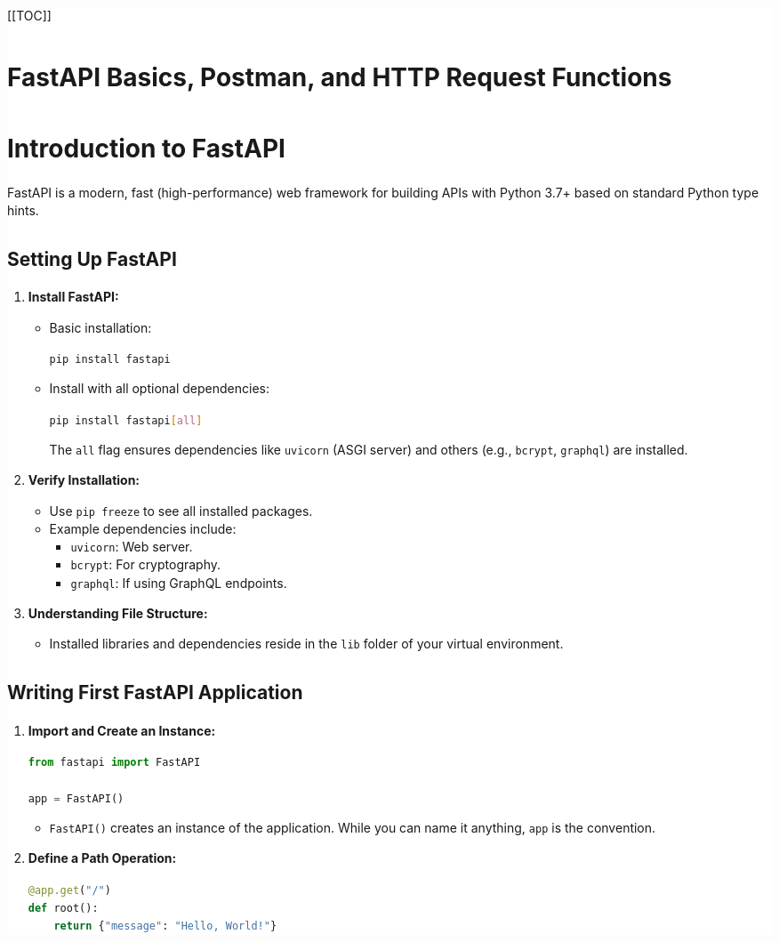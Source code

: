 [[TOC]]

# FastAPI Basics, Postman, and HTTP Request Functions

# Introduction to FastAPI

FastAPI is a modern, fast (high-performance) web framework for building APIs with Python 3.7+ based on standard Python type hints.

## Setting Up FastAPI

1. **Install FastAPI:**
   - Basic installation:

     ```bash
     pip install fastapi
     ```

   - Install with all optional dependencies:

     ```bash
     pip install fastapi[all]
     ```

     The `all` flag ensures dependencies like `uvicorn` (ASGI server) and others (e.g., `bcrypt`, `graphql`) are installed.

2. **Verify Installation:**
   - Use `pip freeze` to see all installed packages.
   - Example dependencies include:
     - `uvicorn`: Web server.
     - `bcrypt`: For cryptography.
     - `graphql`: If using GraphQL endpoints.

3. **Understanding File Structure:**
   - Installed libraries and dependencies reside in the `lib` folder of your virtual environment.

## Writing First FastAPI Application

1. **Import and Create an Instance:**

   ```python
   from fastapi import FastAPI

   app = FastAPI()
   ```

   - `FastAPI()` creates an instance of the application. While you can name it anything, `app` is the convention.

2. **Define a Path Operation:**

   ```python
   @app.get("/")
   def root():
       return {"message": "Hello, World!"}
   ```
